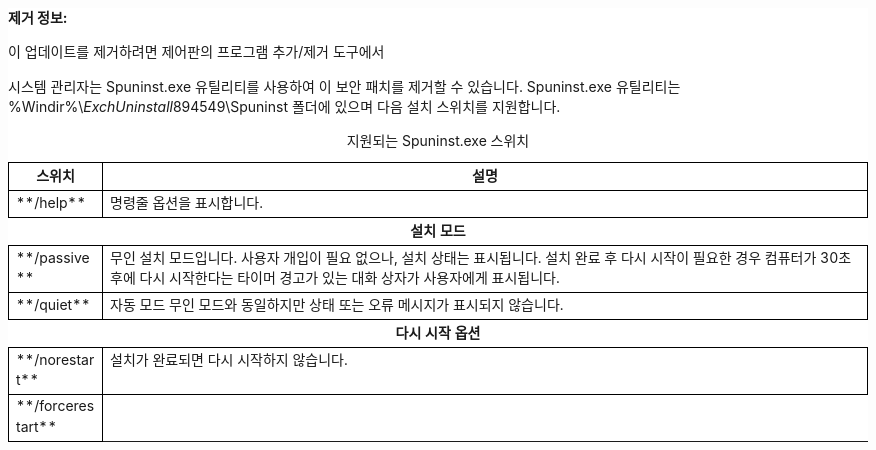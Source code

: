**제거 정보:**

이 업데이트를 제거하려면 제어판의 프로그램 추가/제거 도구에서

시스템 관리자는 Spuninst.exe 유틸리티를 사용하여 이 보안 패치를 제거할 수 있습니다. Spuninst.exe 유틸리티는 %Windir%\\$ExchUninstall894549$\\Spuninst 폴더에 있으며 다음 설치 스위치를 지원합니다.

<table class="dataTable">
<caption>
지원되는 Spuninst.exe 스위치
</caption>
<tr class="thead">
<th style="border:1px solid black;" >
스위치
</th>
<th style="border:1px solid black;" >
설명
</th>
</tr>
<tr>
<td style="border:1px solid black;">
**/help**
</td>
<td style="border:1px solid black;">
명령줄 옵션을 표시합니다.
</td>
</tr>
<tr>
<th colspan="2">
설치 모드
</th>
</tr>
<tr class="alternateRow">
<td style="border:1px solid black;">
**/passive**
</td>
<td style="border:1px solid black;">
무인 설치 모드입니다. 사용자 개입이 필요 없으나, 설치 상태는 표시됩니다. 설치 완료 후 다시 시작이 필요한 경우 컴퓨터가 30초 후에 다시 시작한다는 타이머 경고가 있는 대화 상자가 사용자에게 표시됩니다.
</td>
</tr>
<tr>
<td style="border:1px solid black;">
**/quiet**
</td>
<td style="border:1px solid black;">
자동 모드 무인 모드와 동일하지만 상태 또는 오류 메시지가 표시되지 않습니다.
</td>
</tr>
<tr>
<th colspan="2">
다시 시작 옵션
</th>
</tr>
<tr class="alternateRow">
<td style="border:1px solid black;">
**/norestart**
</td>
<td style="border:1px solid black;">
설치가 완료되면 다시 시작하지 않습니다.
</td>
</tr>
<tr>
<td style="border:1px solid black;">
**/forcerestart**